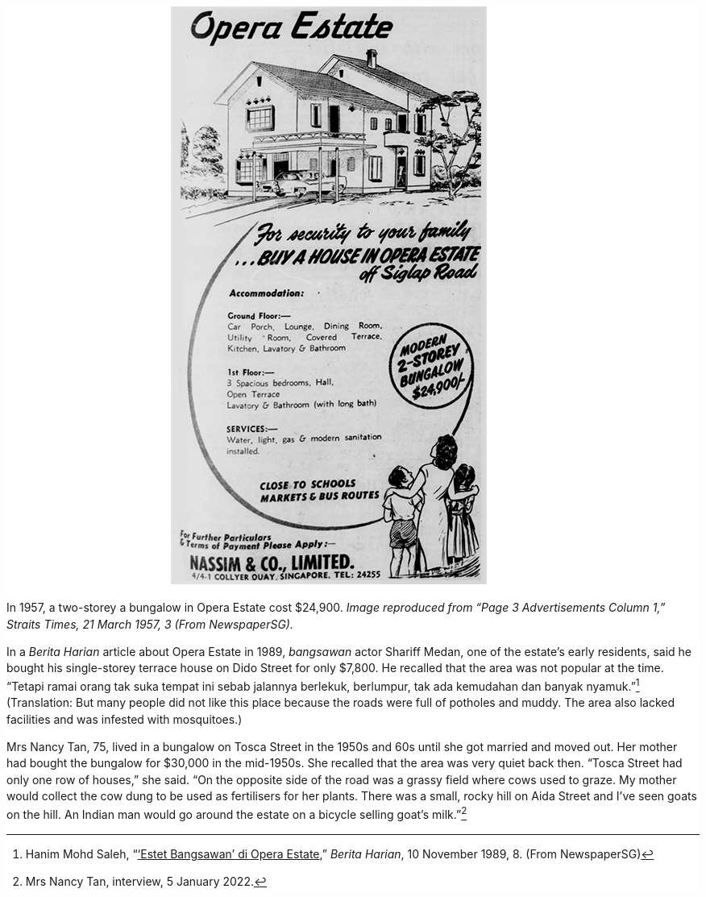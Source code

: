 ![](/images/Vol%2018%20Issue%201/Opera%20Estate/Opera-Estate%20Ad%20Hi%20Res.png)
<div style="background-color: white;">  In 1957, a two-storey a bungalow in Opera Estate cost $24,900. <i>Image reproduced from “Page 3 Advertisements Column 1,” Straits Times, 21 March 1957, 3 (From NewspaperSG).
</i></div>

In a *Berita Harian* article about Opera Estate in 1989, *bangsawan* actor Shariff Medan, one of the estate’s early residents, said he bought his single-storey terrace house on Dido Street for only $7,800. He recalled that the area was not popular at the time. “Tetapi ramai orang tak suka tempat ini sebab jalannya berlekuk, berlumpur, tak ada kemudahan dan banyak nyamuk.”[^9] (Translation: But many people did not like this place because the roads were full of potholes and muddy. The area also lacked facilities and was infested with mosquitoes.)

Mrs Nancy Tan, 75, lived in a bungalow on Tosca Street in the 1950s and 60s until she got married and moved out. Her mother had bought the bungalow for $30,000 in the mid-1950s. She recalled that the area was very quiet back then. “Tosca Street had only one row of houses,” she said. “On the opposite side of the road was a grassy field where cows used to graze. My mother would collect the cow dung to be used as fertilisers for her plants. There was a small, rocky hill on Aida Street and I’ve seen goats on the hill. An Indian man would go around the estate on a bicycle selling goat’s milk.”[^10]


[^1]: Joan Bieder, ed., [*The Jews of Singapore*](https://eservice.nlb.gov.sg/item_holding.aspx?bid=12944221) (Singapore: Suntree Media, 2007), 29, 80–81. (From National Library, Singapore, Call no. RSING 959.57004924 BIE); Lisa Ginsburgh, “Worlds Apart in Singapore: A Jewish Family Story,” *Asian Jewish Life*, no. 15 (October 2014), https://asianjewishlife.org/pages/articles/AJL_Issue_15_Oct2014/AJL_Issue15_CoverStory_Worlds_Apart_in_Singapore.html; “[Death of Mr. A. Frankel](http://eresources.nlb.gov.sg/newspapers/Digitised/Article/maltribune19280528-1.2.21),” *Malaya Tribune*, 28 May 1928, 7. (From NewspaperSG) 
[^2]: “[Homes Will Rise on this Million $ Land](http://eresources.nlb.gov.sg/newspapers/Digitised/Article/singstandard19510402-1.2.28),” *Singapore Standard*, 2 April 1951, 2; [“$500,000 Estate Deal in S’pore](http://eresources.nlb.gov.sg/newspapers/Digitised/Article/maltribune19470308-1.2.2),” *Malaya Tribune*, 8 March 1947, 1; “[40 New Homes for Squatters](http://eresources.nlb.gov.sg/newspapers/Digitised/Article/freepress19510505-1.2.73),” *Singapore Free Press*, 5 May 1951, 5. (From NewspaperSG); Thomas Coomans, “China Papers: The Architecture Archives of the Building Company Crédit Foncier d’Extrême-Orient (1907–1959),” ABE *Journal Architecture Beyond Europe*, no. 5 (2014, December), ResearchGate, https://www.researchgate.net/publication/277885016_China_Papers_The_architecture_archives_of_the_building_company_Credit_Foncier_d'Extreme-Orient_1907-59.
[^3]: Victor R. Savage and Brenda S. Yeoh, [*Toponymics: A Study of Singapore Street Names*](https://eservice.nlb.gov.sg/item_holding.aspx?bid=12303283) (Singapore: Eastern Universities Press, 2004), 20. (From National Library, Singapore, Call no. RSING 915.9570014 SAV)
[^4]: [Chua Chye Chua](https://www.nas.gov.sg/archivesonline/oral_history_interviews/record-details/02ed9572-1161-11e3-83d5-0050568939ad), oral history interview by Jesley Chua Chee Huan, 23 July 1999,  MP3 audio, Reel/Disc 13 of 23. (From National Archives of Singapore, Accession no. 002140)
[^5]: [Chua Chye Chua](https://www.nas.gov.sg/archivesonline/oral_history_interviews/record-details/02ed9572-1161-11e3-83d5-0050568939ad), interview.
[^6]: “[Credit Foncier Starts New Building Project](http://eresources.nlb.gov.sg/newspapers/Digitised/Article/singstandard19560103-1.2.108),” *Singapore Standard*, 3 January 1956, 9. (From NewspaperSG)
[^7]: “[Page 7 Advertisements Column 1](http://eresources.nlb.gov.sg/newspapers/Digitised/Article/straitstimes19561027-1.2.62.1),” *The Straits Times*, 27 October 1956, 7. (From NewspaperSG)
[^8]: “[Page 3 Advertisements Column 1](http://eresources.nlb.gov.sg/newspapers/Digitised/Article/straitstimes19570321-1.2.31.1),” *The Straits Times*, 21 March 1957, 3. (From NewspaperSG)
[^9]: Hanim Mohd Saleh, “[‘Estet Bangsawan’ di Opera Estate](http://eresources.nlb.gov.sg/newspapers/Digitised/Article/beritaharian19891110-1.2.19.4),” *Berita Harian*, 10 November 1989, 8. (From NewspaperSG)
[^10]: Mrs Nancy Tan, interview, 5 January 2022.
[^11]: Mohd Anis Tairan, [*Kampungku Siglap: Memoir Mohd Anis Tairan*](https://eservice.nlb.gov.sg/item_holding.aspx?bid=13176543) (Singapore: Majlis Pusat Pertubuhan-Pertubuhan Budaya Melayu Singapura, 2010), 33. (From National Library, Singapore, Call no. RSING 959.57 MOH)
[^12]: David Kraal, “[The President, My Friend](http://eresources.nlb.gov.sg/newspapers/Digitised/Article/straitstimes19850906-1.2.83.4.1),” *Straits Times*, 6 September 1985, 2. (From NewspaperSG)
[^13]: Mrs Nancy Tan, interview, 5 January 2022. 
[^14]: Ravi Veloo, “[The Story of Singapore’s Race Relations As Seen Through His Eyes](https://eresources.nlb.gov.sg/newspapers/Digitised/Article/straitstimes19970125-1.2.56.1),” *Straits Times*, 25 January 1997, 44; Jackie Sam, “[3 New Ministers](http://eresources.nlb.gov.sg/newspapers/Digitised/Article/straitstimes19631018-1.2.2),” *Straits Times*, 18 October 1963, 1. (From NewspaperSG)
[^15]: “[4,000 Still Have to Hike a Mile to Bus-Stop](http://eresources.nlb.gov.sg/newspapers/Digitised/Article/singstandard19581025-1.2.45),” *Singapore Standard*, 25 October 1958, 5. (From NewspaperSG)
[^16]: “[Appeal to Govt. for Bus Service](http://eresources.nlb.gov.sg/newspapers/Digitised/Article/singstandard19580625-1.2.55),” *Singapore Standard*, 25 June 1958, 5. (From NewspaperSG) 
[^17]: “[‘Pirate’ Taxi Men Have Monopoly in Opera Estate](http://eresources.nlb.gov.sg/newspapers/Digitised/Article/straitstimes19590215-1.2.50),” *Straits Times*, 15 February 1959, 7. (From NewspaperSG)
[^18]: “[This ‘Bridge of Sighs’ for 4,000 Residents of Opera Estate in Singapore](http://eresources.nlb.gov.sg/newspapers/Digitised/Article/sundaystandard19580803-1.2.13),” *Sunday Standard*, 3 August 1958, 2; “[Estate Gets New Bridge: Residents Thank Standard](http://eresources.nlb.gov.sg/newspapers/Digitised/Article/singstandard19580905-1.2.26),” *Singapore Standard*, 5 September 1958, 2; “[Bus Service For Housing Estate](http://eresources.nlb.gov.sg/newspapers/Digitised/Article/straitstimes19590531-1.2.20),” *Straits Times*, 31 May 1959, 5; “[Now Opera Estate Gets Buses](http://eresources.nlb.gov.sg/newspapers/Digitised/Article/straitstimes19590601-1.2.26),” *Straits Times*, 1 June 1959, 2. (From NewspaperSG)
[^19]: Gerald Pereira, Maureen Chua and Jacob Daniel, “[Flood of Protest After Big Downpour](http://eresources.nlb.gov.sg/newspapers/Digitised/Article/straitstimes19731027-1.2.62),” *Straits Times*, 27 October 1973, 6. (From NewspaperSG)
[^20]: Celine Tan, “[Family Stays Awake If It Rains At Night](http://eresources.nlb.gov.sg/newspapers/Digitised/Article/weekendeast19961004-1.2.3.1),” *WEEKENDEast*, 4 October 1996, 2. (From NewspaperSG)
[^21]: Mdm Irene Loh, interview, 6 January 2022. 
[^22]: Tracy Lee, “[Opera Estate Plan to Ease Floods](http://eresources.nlb.gov.sg/newspapers/Digitised/Article/straitstimes19960929-1.2.40.3),” *Straits Times*, 29 September 1996, 29. (From NewspaperSG)
[^23]: Abdullah Tarmugi, “[Speech by Mr Abullah Tarmugi Minister for Community Development and Member of Parliament for Bedok GRC (Siglap) at the Launching Ceremony for the Opera Estate Drainage Scheme on Saturday 28 September 1996 at 11.35 am Opera Estate Primary School](https://www.nas.gov.sg/archivesonline/speeches/record-details/70823232-115d-11e3-83d5-0050568939ad),” 28 September 1996, transcript. (From National Archives of Singapore, Document no. at19960928s); Ng Joo Hee, “[How We May Tame Storm Water](https://eresources.nlb.gov.sg/newspapers/Digitised/Article/straitstimes20161118-1.2.60.6),” *Straits Times*, 18 November 2016, 18. (From NewspaperSG)
[^24]: Opera Estate Facebook, accessed 7 January 2022, https://www.facebook.com/operaestatenc/; “Editorial,” [*Opera News*](https://eservice.nlb.gov.sg/item_holding.aspx?bid=200025257), no. 1 (2-A) (February 1959): 1 (From PublicationSG); “[Opera News Makes Debut](https://eresources.nlb.gov.sg/newspapers/Digitised/Article/singstandard19590129-1.2.42),” *Singapore Standard*, 29 January 1959, 5. (From NewspaperSG)
[^25]: Alan Khoo, “[‘Operation Chantek’ in Opera Estate](http://eresources.nlb.gov.sg/newspapers/Digitised/Article/freepress19600330-1.2.86),” *Singapore Free Press*, 30 March 1960, 7. (From NewspaperSG)
[^26]: “[Residents’ ‘Changkol Squad’ Fix Estate Roads](http://eresources.nlb.gov.sg/newspapers/Digitised/Article/freepress19610601-1.2.55),” *Singapore Free Press*, 1 June 1961, 4; “[Example of the Good Citizens](http://eresources.nlb.gov.sg/newspapers/Digitised/Article/freepress19610602-1.2.16.1),” *Singapore Free Press*, 2 June 1961, 6. (From NewspaperSG)
[^27]: [Mr Kiasu and His Kampung Spirit](http://eresources.nlb.gov.sg/newspapers/Digitised/Article/tabla20151016-1.2.2),” *Tabla*, 16 October 2015, 1. (From NewspaperSG); “Singapore Names its First Friendly Street,” Singapore Kindness Movement, 17 August 2019, https://www.kindness.sg/news/singapore-names-its-first-friendly-street/; Marilyn Peh, “For the Past 20 Years, This Tight-knit Group of Neighbours Have Kept a Special Street Party Tradition Alive,” *The Pride*, 2 September 2019, https://pride.kindness.sg/20-years-neighbours-jalan-bintang-tiga-james-suresh-street-party/.
[^28]: James Suresh, “[A Neighbourly Connection](http://eresources.nlb.gov.sg/newspapers/Digitised/Article/today20140305-1.2.53),” *Today*, 5 March 2014, 45. (From NewspaperSG)
[^29]: Mdm Irene Loh, interview, 6 January 2022.
[^30]: “Singapore Names its First Friendly Street.” 
[^31]: “History,” Opera Estate Primary School, accessed 7 January 2022, https://operaestatepri.moe.edu.sg/history/.
[^32]: “[Back Under One Roof After 14 years](http://eresources.nlb.gov.sg/newspapers/Digitised/Article/stoverseas19900505-1.2.8.12),” *Straits Times*, 5 May 1990, 8. (From NewspaperSG); “History,” CHIJ (Katong) Primary, accessed 7 January 2022, https://www.chijkcp.moe.edu.sg/our-ij-story/history.
[^33]: Michelle Goh, [*Celebrating Siglap*](https://eservice.nlb.gov.sg/item_holding.aspx?bid=13211252) (Singapore: Straits Times Press, 2009), 67. (From National Library, Singapore, Call no. RSING 959.57 GOH)